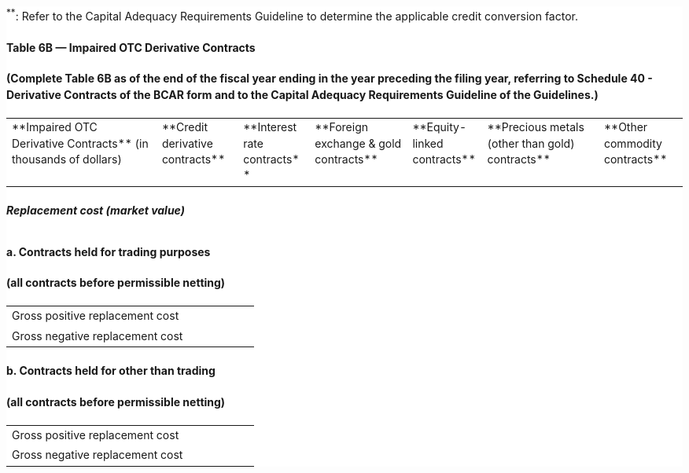 <a name='footnote6a'><sup>**</sup></a>: Refer to the Capital Adequacy Requirements Guideline to determine the applicable credit conversion factor.<br />
#### **Table 6B — Impaired OTC Derivative Contracts**
<table>
<h4>(Complete Table 6B as of the end of the fiscal year ending in the year preceding the filing year, referring to Schedule 40 - Derivative Contracts of the BCAR form and to the Capital Adequacy Requirements Guideline of the Guidelines.)</h4>
<tr>
<td>**Impaired OTC Derivative Contracts** (in thousands of dollars)</td>
<td>**Credit derivative contracts**</td>
<td>**Interest rate contracts**</td>
<td>**Foreign exchange & gold contracts**</td>
<td>**Equity-linked contracts**</td>
<td>**Precious metals (other than gold) contracts**</td>
<td>**Other commodity contracts**</td>
</tr>
</table>


###### **Replacement cost (market value)**

#### **a. Contracts held for trading purposes**
<table>
<h4>(all contracts before permissible netting)</h4>
<tr>
<td>Gross positive replacement cost</td>
<td></td>
<td></td>
<td></td>
<td></td>
<td></td>
<td></td>
</tr>
<tr>
<td>Gross negative replacement cost</td>
<td></td>
<td></td>
<td></td>
<td></td>
<td></td>
<td></td>
</tr>
</table>

#### **b. Contracts held for other than trading**
<table>
<h4>(all contracts before permissible netting)</h4>
<tr>
<td>Gross positive replacement cost</td>
<td></td>
<td></td>
<td></td>
<td></td>
<td></td>
<td></td>
</tr>
<tr>
<td>Gross negative replacement cost</td>
<td></td>
<td></td>
<td></td>
<td></td>
<td></td>
<td></td>